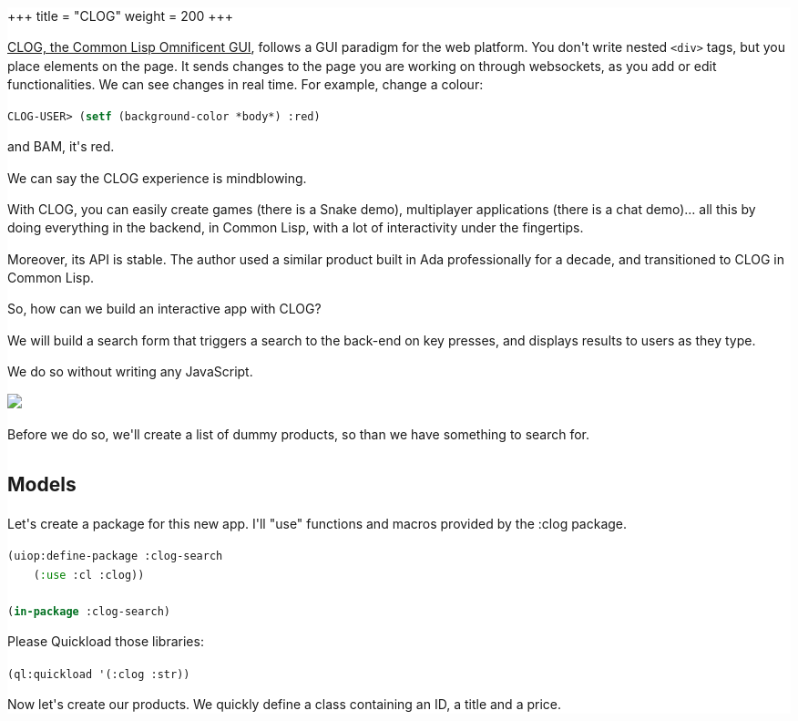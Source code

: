 +++
title = "CLOG"
weight = 200
+++

[CLOG, the Common Lisp Omnificent
GUI](https://github.com/rabbibotton/clog/), follows a GUI paradigm for
the web platform. You don't write nested `<div>` tags, but you place
elements on the page.  It sends changes to the page you are working on
through websockets, as you add or edit functionalities. We can see
changes in real time. For example, change a colour:

```lisp
CLOG-USER> (setf (background-color *body*) :red)
```
and BAM, it's red.

We can say the CLOG experience is mindblowing.

With CLOG, you can easily create games (there is a Snake demo),
multiplayer applications (there is a chat demo)… all this by doing
everything in the backend, in Common Lisp, with a lot of interactivity
under the fingertips.

Moreover, its API is stable. The author used a similar product built
in Ada professionally for a decade, and transitioned to CLOG in Common
Lisp.

So, how can we build an interactive app with CLOG?

We will build a search form that triggers a search to the back-end on
key presses, and displays results to users as they type.

We do so without writing any JavaScript.

![](/clog-search.gif)

Before we do so, we'll create a list of dummy products, so than we have something to search for.

## Models

Let's create a package for this new app. I'll "use" functions and
macros provided by the :clog package.

```lisp
(uiop:define-package :clog-search
    (:use :cl :clog))

(in-package :clog-search)
```

Please Quickload those libraries:

```lisp
(ql:quickload '(:clog :str))
```

Now let's create our products. We quickly define a class containing an ID, a title and a price.
